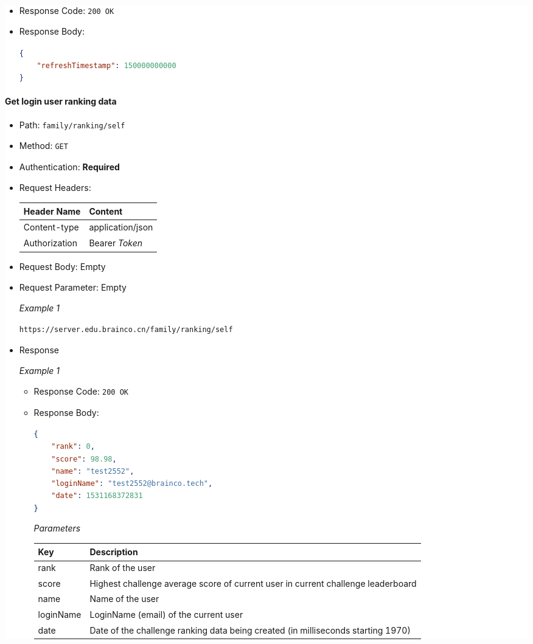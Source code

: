   - Response Code: `200 OK`

  - Response Body: 

    ```json
    {
        "refreshTimestamp": 150000000000
    }
    ```

#### Get login user ranking data

- Path: `family/ranking/self`

- Method: `GET`

- Authentication: **Required**

- Request Headers:

  | Header Name   | Content          |
  | ------------- | ---------------- |
  | Content-type  | application/json |
  | Authorization | Bearer *Token*   |

- Request Body: Empty

- Request Parameter: Empty

  *Example 1*

  ```
  https://server.edu.brainco.cn/family/ranking/self
  ```

- Response

  *Example 1*

  - Response Code: `200 OK`

  - Response Body:

    ```json
    {
        "rank": 0,
        "score": 98.98,
        "name": "test2552",
        "loginName": "test2552@brainco.tech",
        "date": 1531168372831
    }
    ```

    *Parameters*

    | Key       | Description                                                  |
    | --------- | ------------------------------------------------------------ |
    | rank      | Rank of the user                                             |
    | score     | Highest challenge average score of current user in current challenge leaderboard |
    | name      | Name of the user                                             |
    | loginName | LoginName (email) of the current user                        |
    | date      | Date of  the challenge ranking data being created (in milliseconds starting 1970) |
